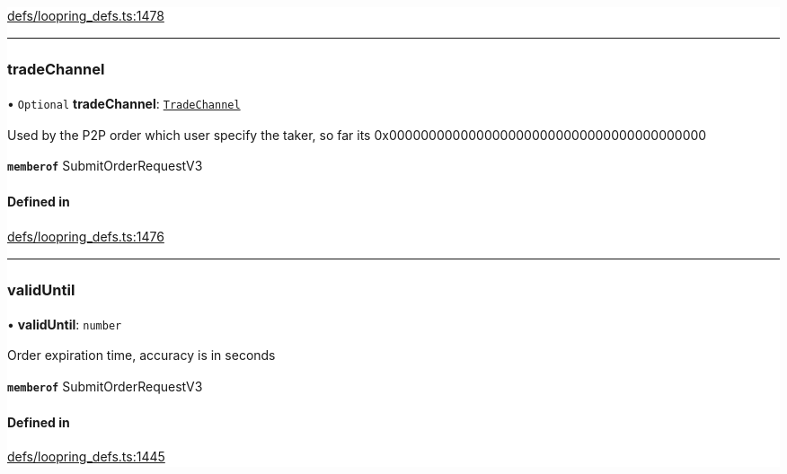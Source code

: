 [defs/loopring_defs.ts:1478](https://github.com/Loopring/loopring_sdk/blob/6d0be7c/src/defs/loopring_defs.ts#L1478)

___

### tradeChannel

• `Optional` **tradeChannel**: [`TradeChannel`](../enums/TradeChannel.md)

Used by the P2P order which user specify the taker, so far its 0x0000000000000000000000000000000000000000

**`memberof`** SubmitOrderRequestV3

#### Defined in

[defs/loopring_defs.ts:1476](https://github.com/Loopring/loopring_sdk/blob/6d0be7c/src/defs/loopring_defs.ts#L1476)

___

### validUntil

• **validUntil**: `number`

Order expiration time, accuracy is in seconds

**`memberof`** SubmitOrderRequestV3

#### Defined in

[defs/loopring_defs.ts:1445](https://github.com/Loopring/loopring_sdk/blob/6d0be7c/src/defs/loopring_defs.ts#L1445)

